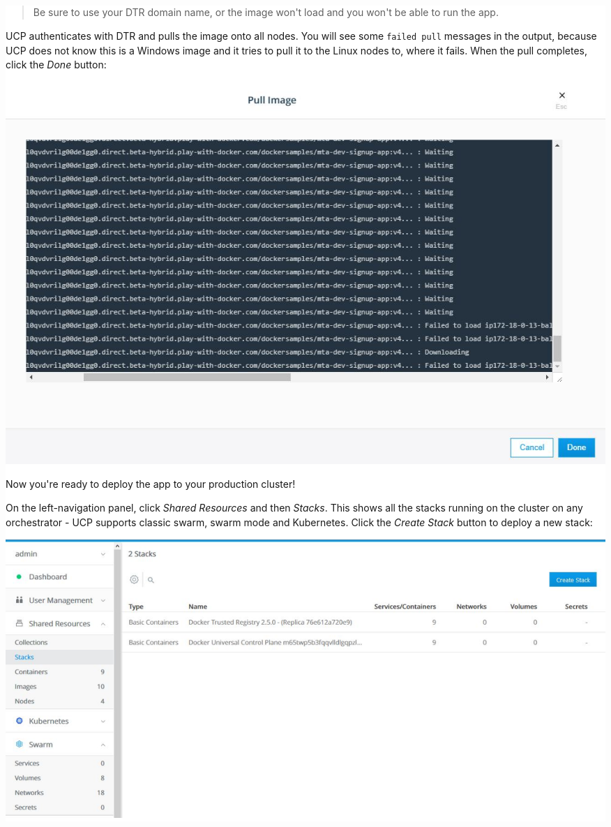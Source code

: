 > Be sure to use your DTR domain name, or the image won't load and you won't be able to run the app.

UCP authenticates with DTR and pulls the image onto all nodes. You will see some `failed pull` messages in the output, because UCP does not know this is a Windows image and it tries to pull it to the Linux nodes to, where it fails. When the pull completes, click the _Done_ button:

![](./mta-dotnet/images/ucp-pull-image-3.jpg)

Now you're ready to deploy the app to your production cluster! 

On the left-navigation panel, click _Shared Resources_ and then _Stacks_. This shows all the stacks running on the cluster on any orchestrator - UCP supports classic swarm, swarm mode and Kubernetes. Click the _Create Stack_ button to deploy a new stack:

![UCP stack screen](./mta-dotnet/images/ucp-stacks.jpg)
